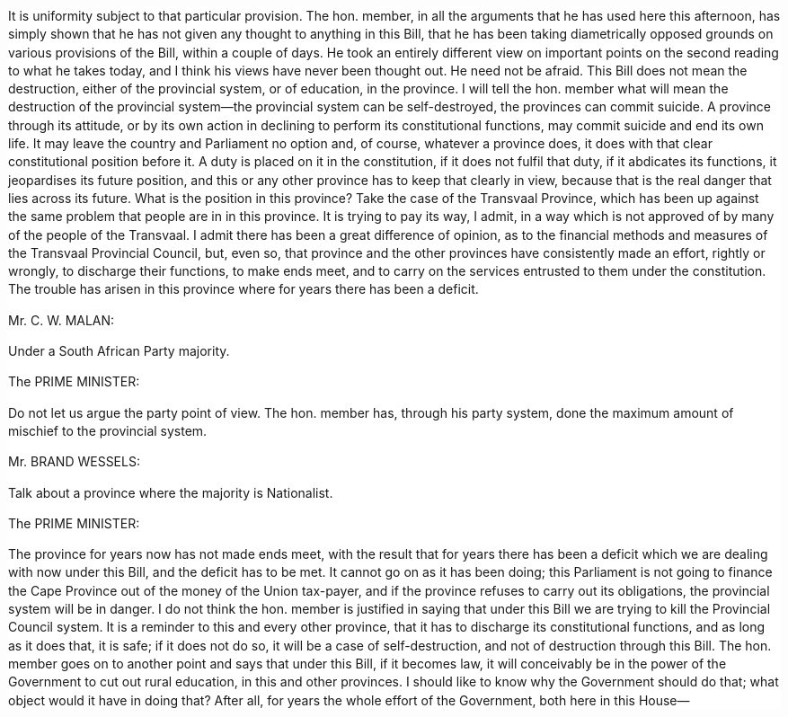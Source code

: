 <p>It is uniformity subject to that particular provision. The hon. member, in all the arguments that he has used here this afternoon, has simply shown that he has not given any thought to anything in this Bill, that he has been taking diametrically opposed grounds on various provisions of the Bill, within a couple of days. He took <span class="col_1041" refersTo="page_1125"/>an entirely different view on important points on the second reading to what he takes today, and I think his views have never been thought out. He need not be afraid. This Bill does not mean the destruction, either of the provincial system, or of education, in the province. I will tell the hon. member what will mean the destruction of the provincial system&#x2014;the provincial system can be self-destroyed, the provinces can commit suicide. A province through its attitude, or by its own action in declining to perform its constitutional functions, may commit suicide and end its own life. It may leave the country and Parliament no option and, of course, whatever a province does, it does with that clear constitutional position before it. A duty is placed on it in the constitution, if it does not fulfil that duty, if it abdicates its functions, it jeopardises its future position, and this or any other province has to keep that clearly in view, because that is the real danger that lies across its future. What is the position in this province? Take the case of the Transvaal Province, which has been up against the same problem that people are in in this province. It is trying to pay its way, I admit, in a way which is not approved of by many of the people of the Transvaal. I admit there has been a great difference of opinion, as to the financial methods and measures of the Transvaal Provincial Council, but, even so, that province and the other provinces have consistently made an effort, rightly or wrongly, to discharge their functions, to make ends meet, and to carry on the services entrusted to them under the constitution. The trouble has arisen in this province where for years there has been a deficit.</p>

</speech>

<speech by="#malan">

<from>Mr. <person refersTo="hansard_za">C. W. MALAN</person>:</from>

<p>Under a South African Party majority.</p>

</speech>

<speech by="#prime_minister">

<from>The <person refersTo="hansard_za">PRIME MINISTER</person>:</from>

<p>Do not let us argue the party point of view. The hon. member has, through his party system, done the maximum amount of mischief to the provincial system.</p>

</speech>

<speech by="#brand_wessels">

<from>Mr. <person refersTo="hansard_za">BRAND WESSELS</person>:</from>

<p>Talk about a province where the majority is Nationalist.</p>

</speech>

<speech by="#prime_minister">

<from>The <person refersTo="hansard_za">PRIME MINISTER</person>:</from>

<p>The province for years now has not made ends meet, with the result that for years there has been a deficit which we are dealing with now under this Bill, and the deficit has to be met. It cannot go on as it has been doing; this Parliament is not going to finance the Cape Province out of the money of the Union tax-payer, and if the province refuses to carry out its obligations, the provincial system will be in danger. I do not think the hon. member is justified in saying that under this Bill we are trying to kill the Provincial Council system. It is a reminder to this and every other province, that it has to discharge its constitutional functions, and as long as it does that, it is safe; if it does not do so, it will be a case of self-destruction, and not of destruction through this Bill. The hon. member goes on to another point and says that under this Bill, if it becomes law, it will conceivably be in the power of the Government to cut out rural education, in this and other provinces. I should like to know why the Government should do that; what object would it have in doing that? After all, for years the whole effort of the Government, both here in this House&#x2014;</p>
